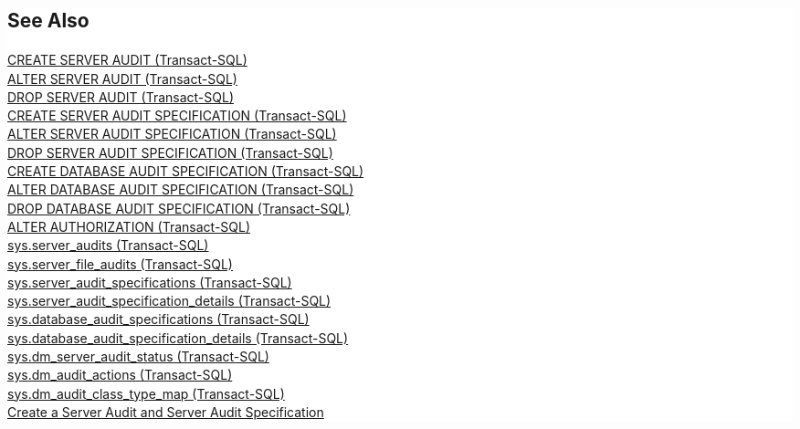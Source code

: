 ## See Also  
 [CREATE SERVER AUDIT &#40;Transact-SQL&#41;](../../t-sql/statements/create-server-audit-transact-sql.md)   
 [ALTER SERVER AUDIT  &#40;Transact-SQL&#41;](../../t-sql/statements/alter-server-audit-transact-sql.md)   
 [DROP SERVER AUDIT  &#40;Transact-SQL&#41;](../../t-sql/statements/drop-server-audit-transact-sql.md)   
 [CREATE SERVER AUDIT SPECIFICATION &#40;Transact-SQL&#41;](../../t-sql/statements/create-server-audit-specification-transact-sql.md)   
 [ALTER SERVER AUDIT SPECIFICATION &#40;Transact-SQL&#41;](../../t-sql/statements/alter-server-audit-specification-transact-sql.md)   
 [DROP SERVER AUDIT SPECIFICATION &#40;Transact-SQL&#41;](../../t-sql/statements/drop-server-audit-specification-transact-sql.md)   
 [CREATE DATABASE AUDIT SPECIFICATION &#40;Transact-SQL&#41;](../../t-sql/statements/create-database-audit-specification-transact-sql.md)   
 [ALTER DATABASE AUDIT SPECIFICATION &#40;Transact-SQL&#41;](../../t-sql/statements/alter-database-audit-specification-transact-sql.md)   
 [DROP DATABASE AUDIT SPECIFICATION &#40;Transact-SQL&#41;](../../t-sql/statements/drop-database-audit-specification-transact-sql.md)   
 [ALTER AUTHORIZATION &#40;Transact-SQL&#41;](../../t-sql/statements/alter-authorization-transact-sql.md)   
 [sys.server_audits &#40;Transact-SQL&#41;](../../relational-databases/system-catalog-views/sys-server-audits-transact-sql.md)   
 [sys.server_file_audits &#40;Transact-SQL&#41;](../../relational-databases/system-catalog-views/sys-server-file-audits-transact-sql.md)   
 [sys.server_audit_specifications &#40;Transact-SQL&#41;](../../relational-databases/system-catalog-views/sys-server-audit-specifications-transact-sql.md)   
 [sys.server_audit_specification_details &#40;Transact-SQL&#41;](../../relational-databases/system-catalog-views/sys-server-audit-specification-details-transact-sql.md)   
 [sys.database_audit_specifications &#40;Transact-SQL&#41;](../../relational-databases/system-catalog-views/sys-database-audit-specifications-transact-sql.md)   
 [sys.database_audit_specification_details &#40;Transact-SQL&#41;](../../relational-databases/system-catalog-views/sys-database-audit-specification-details-transact-sql.md)   
 [sys.dm_server_audit_status &#40;Transact-SQL&#41;](../../relational-databases/system-dynamic-management-views/sys-dm-server-audit-status-transact-sql.md)   
 [sys.dm_audit_actions &#40;Transact-SQL&#41;](../../relational-databases/system-dynamic-management-views/sys-dm-audit-actions-transact-sql.md)   
 [sys.dm_audit_class_type_map &#40;Transact-SQL&#41;](../../relational-databases/system-dynamic-management-views/sys-dm-audit-class-type-map-transact-sql.md)   
 [Create a Server Audit and Server Audit Specification](../../relational-databases/security/auditing/create-a-server-audit-and-server-audit-specification.md)  
  
  

